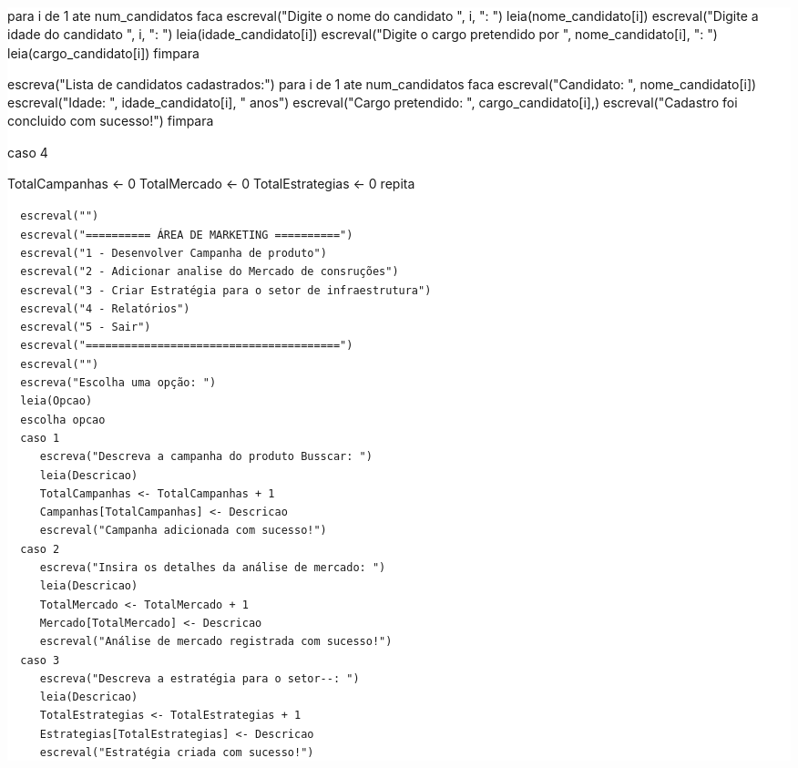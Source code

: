    para i de 1 ate num_candidatos faca
      escreval("Digite o nome do candidato ", i, ": ")
      leia(nome_candidato[i])
      escreval("Digite a idade do candidato ", i, ": ")
      leia(idade_candidato[i])
      escreval("Digite o cargo pretendido por ", nome_candidato[i], ": ")
      leia(cargo_candidato[i])
   fimpara


   escreva("Lista de candidatos cadastrados:")
   para i de 1 ate num_candidatos faca
      escreval("Candidato: ", nome_candidato[i])
      escreval("Idade: ", idade_candidato[i], " anos")
      escreval("Cargo pretendido: ", cargo_candidato[i],)
      escreval("Cadastro foi concluido com sucesso!")
   fimpara

caso 4

   TotalCampanhas <- 0
   TotalMercado <- 0
   TotalEstrategias <- 0
   repita

      escreval("")
      escreval("========== ÁREA DE MARKETING ==========")
      escreval("1 - Desenvolver Campanha de produto")
      escreval("2 - Adicionar analise do Mercado de consruções")
      escreval("3 - Criar Estratégia para o setor de infraestrutura")
      escreval("4 - Relatórios")
      escreval("5 - Sair")
      escreval("=======================================")
      escreval("")
      escreva("Escolha uma opção: ")
      leia(Opcao)
      escolha opcao
      caso 1
         escreva("Descreva a campanha do produto Busscar: ")
         leia(Descricao)
         TotalCampanhas <- TotalCampanhas + 1
         Campanhas[TotalCampanhas] <- Descricao
         escreval("Campanha adicionada com sucesso!")
      caso 2
         escreva("Insira os detalhes da análise de mercado: ")
         leia(Descricao)
         TotalMercado <- TotalMercado + 1
         Mercado[TotalMercado] <- Descricao
         escreval("Análise de mercado registrada com sucesso!")
      caso 3
         escreva("Descreva a estratégia para o setor--: ")
         leia(Descricao)
         TotalEstrategias <- TotalEstrategias + 1
         Estrategias[TotalEstrategias] <- Descricao
         escreval("Estratégia criada com sucesso!")
